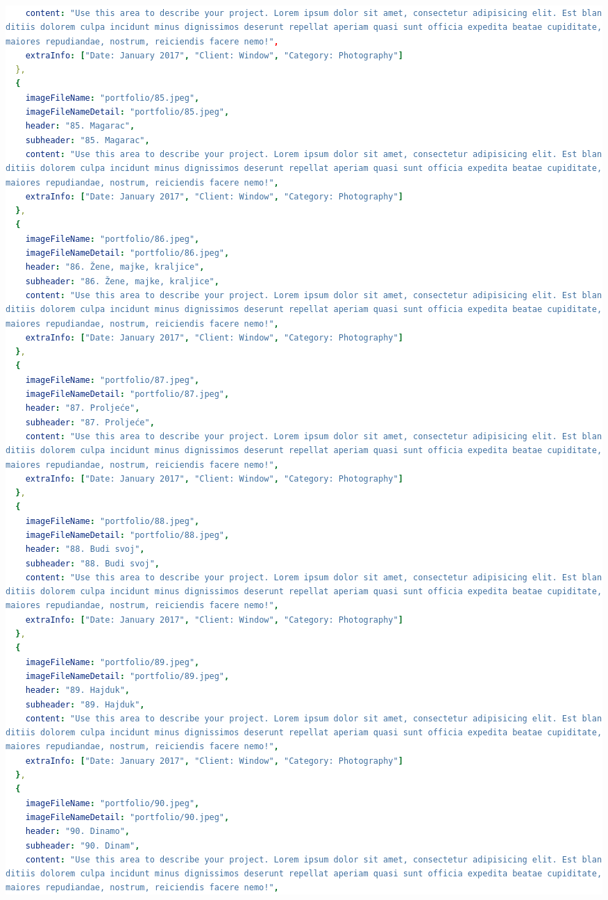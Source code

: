 ```yaml
    content: "Use this area to describe your project. Lorem ipsum dolor sit amet, consectetur adipisicing elit. Est blanditiis dolorem culpa incidunt minus dignissimos deserunt repellat aperiam quasi sunt officia expedita beatae cupiditate, maiores repudiandae, nostrum, reiciendis facere nemo!",
    extraInfo: ["Date: January 2017", "Client: Window", "Category: Photography"]
  },
  {
    imageFileName: "portfolio/85.jpeg",
    imageFileNameDetail: "portfolio/85.jpeg",
    header: "85. Magarac",
    subheader: "85. Magarac",
    content: "Use this area to describe your project. Lorem ipsum dolor sit amet, consectetur adipisicing elit. Est blanditiis dolorem culpa incidunt minus dignissimos deserunt repellat aperiam quasi sunt officia expedita beatae cupiditate, maiores repudiandae, nostrum, reiciendis facere nemo!",
    extraInfo: ["Date: January 2017", "Client: Window", "Category: Photography"]
  },
  {
    imageFileName: "portfolio/86.jpeg",
    imageFileNameDetail: "portfolio/86.jpeg",
    header: "86. Žene, majke, kraljice",
    subheader: "86. Žene, majke, kraljice",
    content: "Use this area to describe your project. Lorem ipsum dolor sit amet, consectetur adipisicing elit. Est blanditiis dolorem culpa incidunt minus dignissimos deserunt repellat aperiam quasi sunt officia expedita beatae cupiditate, maiores repudiandae, nostrum, reiciendis facere nemo!",
    extraInfo: ["Date: January 2017", "Client: Window", "Category: Photography"]
  },
  {
    imageFileName: "portfolio/87.jpeg",
    imageFileNameDetail: "portfolio/87.jpeg",
    header: "87. Proljeće",
    subheader: "87. Proljeće",
    content: "Use this area to describe your project. Lorem ipsum dolor sit amet, consectetur adipisicing elit. Est blanditiis dolorem culpa incidunt minus dignissimos deserunt repellat aperiam quasi sunt officia expedita beatae cupiditate, maiores repudiandae, nostrum, reiciendis facere nemo!",
    extraInfo: ["Date: January 2017", "Client: Window", "Category: Photography"]
  },
  {
    imageFileName: "portfolio/88.jpeg",
    imageFileNameDetail: "portfolio/88.jpeg",
    header: "88. Budi svoj",
    subheader: "88. Budi svoj",
    content: "Use this area to describe your project. Lorem ipsum dolor sit amet, consectetur adipisicing elit. Est blanditiis dolorem culpa incidunt minus dignissimos deserunt repellat aperiam quasi sunt officia expedita beatae cupiditate, maiores repudiandae, nostrum, reiciendis facere nemo!",
    extraInfo: ["Date: January 2017", "Client: Window", "Category: Photography"]
  },
  {
    imageFileName: "portfolio/89.jpeg",
    imageFileNameDetail: "portfolio/89.jpeg",
    header: "89. Hajduk",
    subheader: "89. Hajduk",
    content: "Use this area to describe your project. Lorem ipsum dolor sit amet, consectetur adipisicing elit. Est blanditiis dolorem culpa incidunt minus dignissimos deserunt repellat aperiam quasi sunt officia expedita beatae cupiditate, maiores repudiandae, nostrum, reiciendis facere nemo!",
    extraInfo: ["Date: January 2017", "Client: Window", "Category: Photography"]
  },
  {
    imageFileName: "portfolio/90.jpeg",
    imageFileNameDetail: "portfolio/90.jpeg",
    header: "90. Dinamo",
    subheader: "90. Dinam",
    content: "Use this area to describe your project. Lorem ipsum dolor sit amet, consectetur adipisicing elit. Est blanditiis dolorem culpa incidunt minus dignissimos deserunt repellat aperiam quasi sunt officia expedita beatae cupiditate, maiores repudiandae, nostrum, reiciendis facere nemo!",
```